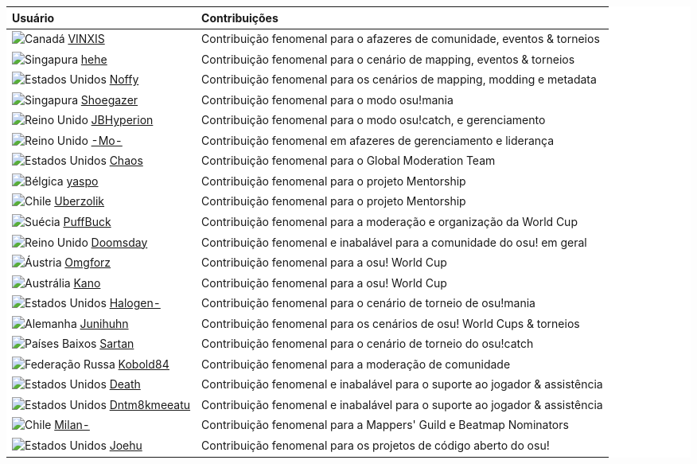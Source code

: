 | Usuário | Contribuições |
| :-- | :-- |
| ![][flag_CA] [VINXIS](https://osu.ppy.sh/users/4323406) | Contribuição fenomenal para o afazeres de comunidade, eventos & torneios |
| ![][flag_SG] [hehe](https://osu.ppy.sh/users/2123087) | Contribuição fenomenal para o cenário de mapping, eventos & torneios |
| ![][flag_US] [Noffy](https://osu.ppy.sh/users/1541323) | Contribuição fenomenal para os cenários de mapping, modding e metadata |
| ![][flag_SG] [Shoegazer](https://osu.ppy.sh/users/2520707) | Contribuição fenomenal para o modo osu!mania |
| ![][flag_GB] [JBHyperion](https://osu.ppy.sh/users/4879508) | Contribuição fenomenal para o modo osu!catch, e gerenciamento |
| ![][flag_GB] [-Mo-](https://osu.ppy.sh/users/2202163) | Contribuição fenomenal em afazeres de gerenciamento e liderança |
| ![][flag_US] [Chaos](https://osu.ppy.sh/users/2628870) | Contribuição fenomenal para o Global Moderation Team |
| ![][flag_BE] [yaspo](https://osu.ppy.sh/users/4945926) | Contribuição fenomenal para o projeto Mentorship |
| ![][flag_CL] [Uberzolik](https://osu.ppy.sh/users/1314547) | Contribuição fenomenal para o projeto Mentorship |
| ![][flag_SE] [PuffBuck](https://osu.ppy.sh/users/4234525) | Contribuição fenomenal para a moderação e organização da World Cup |
| ![][flag_GB] [Doomsday](https://osu.ppy.sh/users/18983) | Contribuição fenomenal e inabalável para a comunidade do osu! em geral |
| ![][flag_AT] [Omgforz](https://osu.ppy.sh/users/578943) | Contribuição fenomenal para a osu! World Cup |
| ![][flag_AU] [Kano](https://osu.ppy.sh/users/3036203) | Contribuição fenomenal para a osu! World Cup |
| ![][flag_US] [Halogen-](https://osu.ppy.sh/users/169992) | Contribuição fenomenal para o cenário de torneio de osu!mania |
| ![][flag_DE] [Junihuhn](https://osu.ppy.sh/users/4182339) | Contribuição fenomenal para os cenários de osu! World Cups & torneios |
| ![][flag_NL] [Sartan](https://osu.ppy.sh/users/4100941) | Contribuição fenomenal para o cenário de torneio do osu!catch |
| ![][flag_RU] [Kobold84](https://osu.ppy.sh/users/3227533) | Contribuição fenomenal para a moderação de comunidade |
| ![][flag_US] [Death](https://osu.ppy.sh/users/3242450) | Contribuição fenomenal e inabalável para o suporte ao jogador & assistência |
| ![][flag_US] [Dntm8kmeeatu](https://osu.ppy.sh/users/5428812) | Contribuição fenomenal e inabalável para o suporte ao jogador & assistência |
| ![][flag_CL] [Milan-](https://osu.ppy.sh/users/1052994) | Contribuição fenomenal para a Mappers' Guild e Beatmap Nominators |
| ![][flag_US] [Joehu](https://osu.ppy.sh/users/8549835) | Contribuição fenomenal para os projetos de código aberto do osu! |

[flag_AR]: /wiki/shared/flag/AR.gif "Argentina"
[flag_AT]: /wiki/shared/flag/AT.gif "Áustria"
[flag_AU]: /wiki/shared/flag/AU.gif "Austrália"
[flag_BE]: /wiki/shared/flag/BE.gif "Bélgica"
[flag_BG]: /wiki/shared/flag/BG.gif "Bulgária"
[flag_BY]: /wiki/shared/flag/BY.gif "Bielorrússia"
[flag_CA]: /wiki/shared/flag/CA.gif "Canadá"
[flag_CH]: /wiki/shared/flag/CH.gif "Suíça"
[flag_CL]: /wiki/shared/flag/CL.gif "Chile"
[flag_CN]: /wiki/shared/flag/CN.gif "China"
[flag_DE]: /wiki/shared/flag/DE.gif "Alemanha"
[flag_ES]: /wiki/shared/flag/ES.gif "Espanha"
[flag_FI]: /wiki/shared/flag/FI.gif "Finlândia"
[flag_FR]: /wiki/shared/flag/FR.gif "França"
[flag_GB]: /wiki/shared/flag/GB.gif "Reino Unido"
[flag_GR]: /wiki/shared/flag/GR.gif "Grécia"
[flag_HK]: /wiki/shared/flag/HK.gif "Hong Kong"
[flag_HU]: /wiki/shared/flag/HU.gif "Hungria"
[flag_JP]: /wiki/shared/flag/JP.gif "Japão"
[flag_MX]: /wiki/shared/flag/MX.gif "México"
[flag_MY]: /wiki/shared/flag/MY.gif "Malásia"
[flag_NL]: /wiki/shared/flag/NL.gif "Países Baixos"
[flag_NO]: /wiki/shared/flag/NO.gif "Noruega"
[flag_NZ]: /wiki/shared/flag/NZ.gif "Nova Zelândia"
[flag_PH]: /wiki/shared/flag/PH.gif "Filipinas"
[flag_PL]: /wiki/shared/flag/PL.gif "Polônia"
[flag_RU]: /wiki/shared/flag/RU.gif "Federação Russa"
[flag_SE]: /wiki/shared/flag/SE.gif "Suécia"
[flag_SG]: /wiki/shared/flag/SG.gif "Singapura"
[flag_US]: /wiki/shared/flag/US.gif "Estados Unidos"
